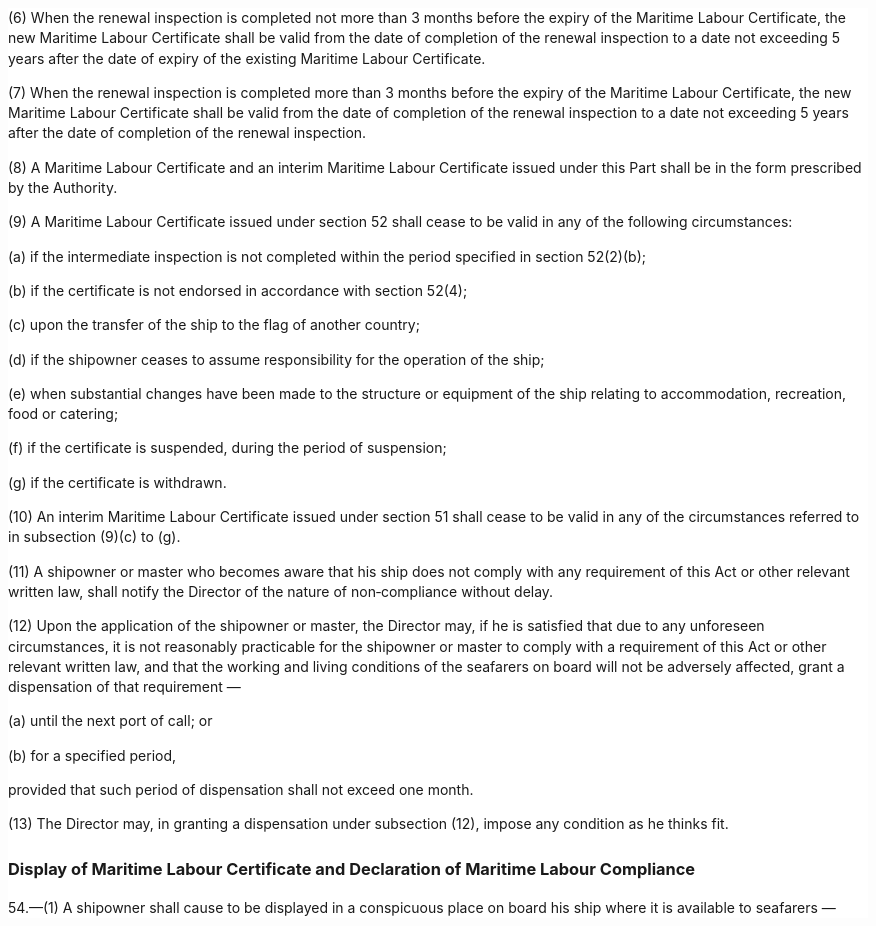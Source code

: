 (6) When the renewal inspection is completed not more than 3 months before the expiry of the Maritime Labour Certificate, the new Maritime Labour Certificate shall be valid from the date of completion of the renewal inspection to a date not exceeding 5 years after the date of expiry of the existing Maritime Labour Certificate.

(7) When the renewal inspection is completed more than 3 months before the expiry of the Maritime Labour Certificate, the new Maritime Labour Certificate shall be valid from the date of completion of the renewal inspection to a date not exceeding 5 years after the date of completion of the renewal inspection.

(8) A Maritime Labour Certificate and an interim Maritime Labour Certificate issued under this Part shall be in the form prescribed by the Authority.

(9) A Maritime Labour Certificate issued under section 52 shall cease to be valid in any of the following circumstances:

(a) if the intermediate inspection is not completed within the period specified in section 52(2)(b);

(b) if the certificate is not endorsed in accordance with section 52(4);

(c) upon the transfer of the ship to the flag of another country;

(d) if the shipowner ceases to assume responsibility for the operation of the ship;

(e) when substantial changes have been made to the structure or equipment of the ship relating to accommodation, recreation, food or catering;

(f) if the certificate is suspended, during the period of suspension;

(g) if the certificate is withdrawn.

(10) An interim Maritime Labour Certificate issued under section 51 shall cease to be valid in any of the circumstances referred to in subsection (9)(c) to (g).

(11) A shipowner or master who becomes aware that his ship does not comply with any requirement of this Act or other relevant written law, shall notify the Director of the nature of non‑compliance without delay.

(12) Upon the application of the shipowner or master, the Director may, if he is satisfied that due to any unforeseen circumstances, it is not reasonably practicable for the shipowner or master to comply with a requirement of this Act or other relevant written law, and that the working and living conditions of the seafarers on board will not be adversely affected, grant a dispensation of that requirement —

(a) until the next port of call; or

(b) for a specified period,

provided that such period of dispensation shall not exceed one month.

(13) The Director may, in granting a dispensation under subsection (12), impose any condition as he thinks fit.

### Display of Maritime Labour Certificate and Declaration of Maritime Labour Compliance

54\.—(1) A shipowner shall cause to be displayed in a conspicuous place on board his ship where it is available to seafarers —
